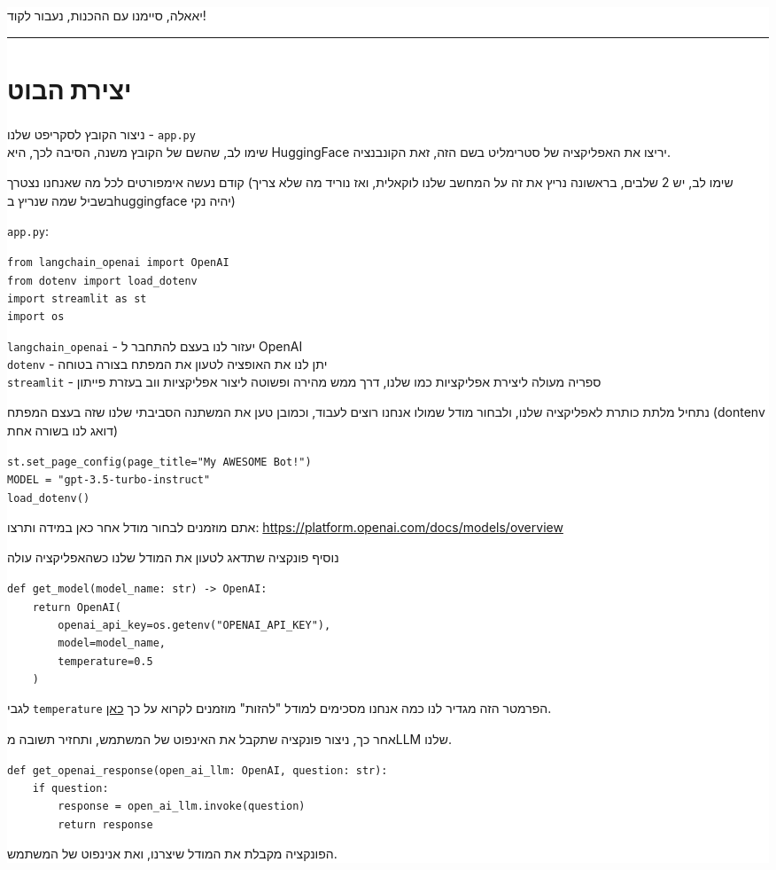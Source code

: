 יאאלה, סיימנו עם ההכנות, נעבור לקוד!

---

# יצירת הבוט

 ניצור הקובץ לסקריפט שלנו - `app.py`  
שימו לב, שהשם של הקובץ משנה, הסיבה לכך, היא HuggingFace יריצו את האפליקציה של סטרימליט בשם הזה, זאת הקונבנציה.

קודם נעשה אימפורטים לכל מה שאנחנו נצטרך (שימו לב, יש 2 שלבים, בראשונה נריץ את זה על המחשב שלנו לוקאלית, ואז נוריד מה שלא צריך בשביל שמה שנריץ בhuggingface יהיה נקי)
 
`app.py`:

```
from langchain_openai import OpenAI
from dotenv import load_dotenv
import streamlit as st
import os
```

`langchain_openai` - יעזור לנו בעצם להתחבר ל OpenAI  
`dotenv` - יתן לנו את האופציה לטעון את המפתח בצורה בטוחה  
`streamlit` - ספריה מעולה ליצירת אפליקציות כמו שלנו, דרך ממש מהירה ופשוטה ליצור אפליקציות ווב בעזרת פייתון  

נתחיל מלתת כותרת לאפליקציה שלנו, ולבחור מודל שמולו אנחנו רוצים לעבוד, וכמובן טען את המשתנה הסביבתי שלנו שזה בעצם המפתח (dontenv דואג לנו בשורה אחת)
```
st.set_page_config(page_title="My AWESOME Bot!")
MODEL = "gpt-3.5-turbo-instruct"
load_dotenv()
```

אתם מוזמנים לבחור מודל אחר כאן במידה ותרצו: 
https://platform.openai.com/docs/models/overview

נוסיף פונקציה שתדאג לטעון את המודל שלנו כשהאפליקציה עולה

```
def get_model(model_name: str) -> OpenAI:
    return OpenAI(
        openai_api_key=os.getenv("OPENAI_API_KEY"),
        model=model_name,
        temperature=0.5
    )
```

 לגבי `temperature` הפרמטר הזה מגדיר לנו כמה אנחנו מסכימים למודל  "להזות" מוזמנים לקרוא על כך [כאן](https://deepchecks.com/glossary/llm-parameters/#:~:text=LLM%20Temperature&text=A%20higher%20temperature%20value%20typically,to%20the%20most%20likely%20prediction).
 
אחר כך, ניצור פונקציה שתקבל את האינפוט של המשתמש, ותחזיר תשובה מLLM שלנו.

```
def get_openai_response(open_ai_llm: OpenAI, question: str):
    if question:
        response = open_ai_llm.invoke(question)
        return response
```
הפונקציה מקבלת את המודל שיצרנו, ואת אנינפוט של המשתמש.
